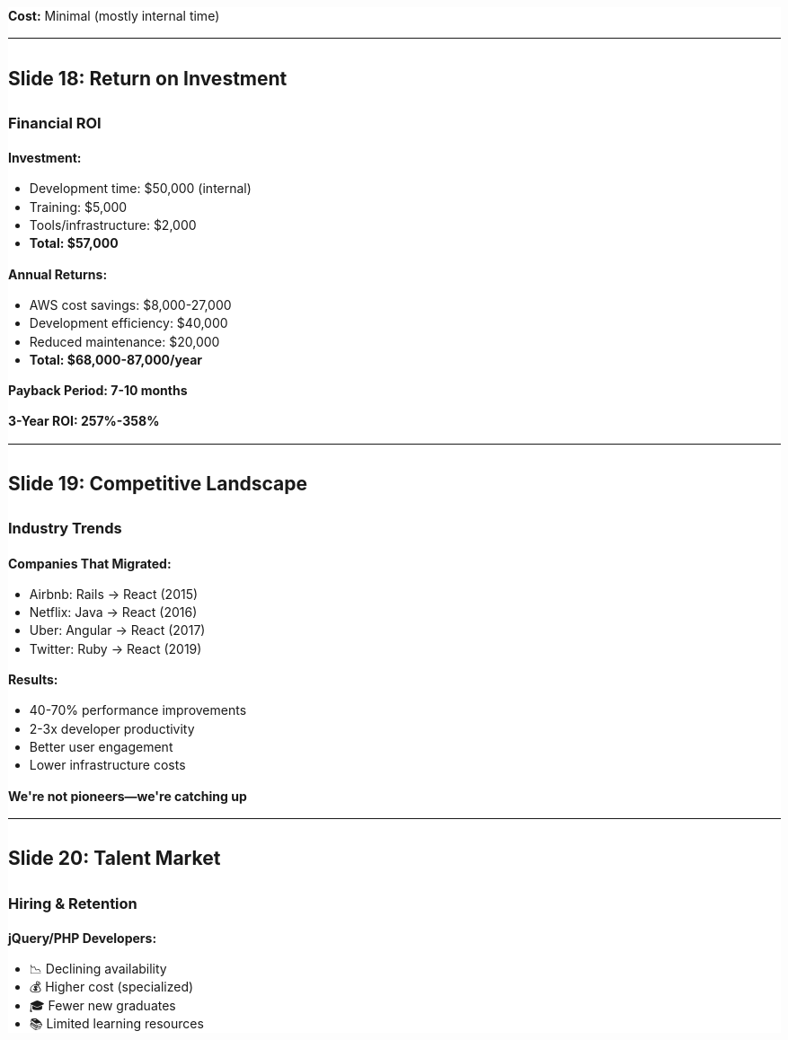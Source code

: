 **Cost:** Minimal (mostly internal time)

---

## Slide 18: Return on Investment

### Financial ROI

**Investment:**
- Development time: $50,000 (internal)
- Training: $5,000
- Tools/infrastructure: $2,000
- **Total: $57,000**

**Annual Returns:**
- AWS cost savings: $8,000-27,000
- Development efficiency: $40,000
- Reduced maintenance: $20,000
- **Total: $68,000-87,000/year**

**Payback Period: 7-10 months**

**3-Year ROI: 257%-358%**

---

## Slide 19: Competitive Landscape

### Industry Trends

**Companies That Migrated:**
- Airbnb: Rails → React (2015)
- Netflix: Java → React (2016)
- Uber: Angular → React (2017)
- Twitter: Ruby → React (2019)

**Results:**
- 40-70% performance improvements
- 2-3x developer productivity
- Better user engagement
- Lower infrastructure costs

**We're not pioneers—we're catching up**

---

## Slide 20: Talent Market

### Hiring & Retention

**jQuery/PHP Developers:**
- 📉 Declining availability
- 💰 Higher cost (specialized)
- 🎓 Fewer new graduates
- 📚 Limited learning resources
